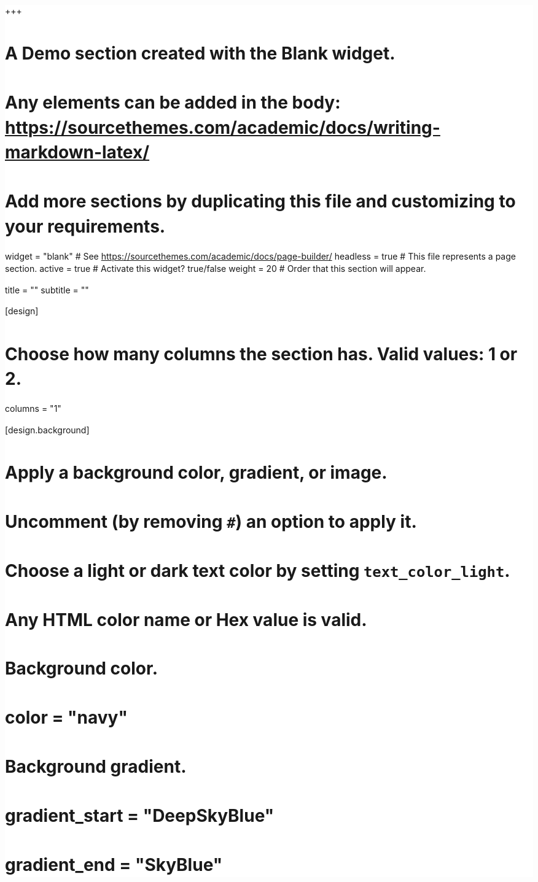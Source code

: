 +++
# A Demo section created with the Blank widget.
# Any elements can be added in the body: https://sourcethemes.com/academic/docs/writing-markdown-latex/
# Add more sections by duplicating this file and customizing to your requirements.

widget = "blank"  # See https://sourcethemes.com/academic/docs/page-builder/
headless = true  # This file represents a page section.
active = true # Activate this widget? true/false
weight = 20  # Order that this section will appear.

title = ""
subtitle = ""

[design]
  # Choose how many columns the section has. Valid values: 1 or 2.
  columns = "1"

[design.background]
  # Apply a background color, gradient, or image.
  #   Uncomment (by removing `#`) an option to apply it.
  #   Choose a light or dark text color by setting `text_color_light`.
  #   Any HTML color name or Hex value is valid.

  # Background color.
  # color = "navy"
  
  # Background gradient.
  # gradient_start = "DeepSkyBlue"
  # gradient_end = "SkyBlue"
  